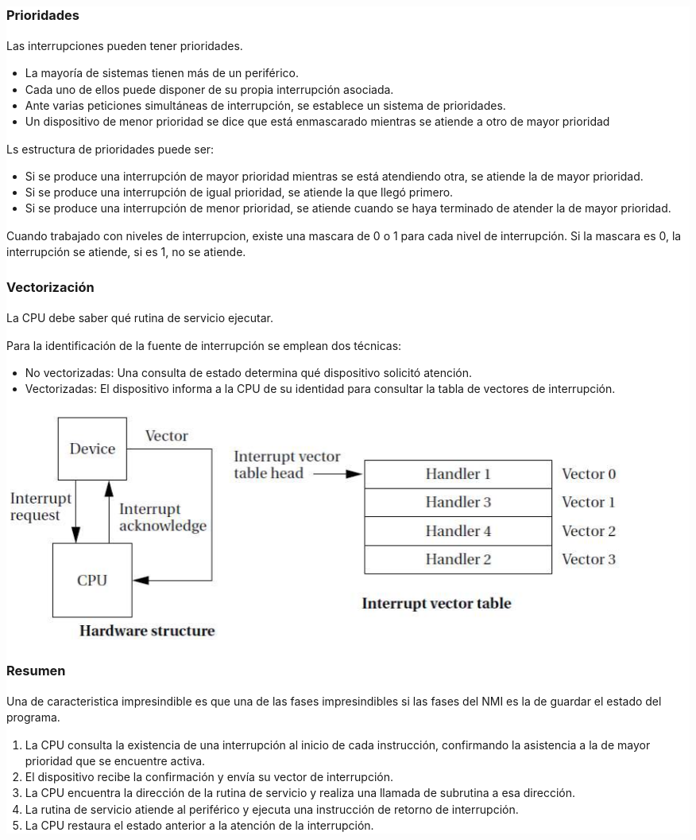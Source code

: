 ### Prioridades

Las interrupciones pueden tener prioridades.

* La mayoría de sistemas tienen más de un periférico.
* Cada uno de ellos puede disponer de su propia interrupción asociada.
* Ante varias peticiones simultáneas de interrupción, se establece un sistema de prioridades.
* Un dispositivo de menor prioridad se dice que está enmascarado mientras se atiende a otro de mayor prioridad

Ls estructura de prioridades puede ser:
* Si se produce una interrupción de mayor prioridad mientras se está atendiendo otra, se atiende la de mayor prioridad.
* Si se produce una interrupción de igual prioridad, se atiende la que llegó primero.
* Si se produce una interrupción de menor prioridad, se atiende cuando se haya terminado de atender la de mayor prioridad.

Cuando trabajado con niveles de interrupcion, existe una mascara de 0 o 1 para cada nivel de interrupción. Si la mascara es 0, la interrupción se atiende, si es 1, no se atiende.

### Vectorización

La CPU debe saber qué rutina de servicio ejecutar.

Para la identificación de la fuente de interrupción se emplean dos técnicas:
* No vectorizadas: Una consulta de estado determina qué dispositivo solicitó atención.
* Vectorizadas: El dispositivo informa a la CPU de su identidad para consultar la tabla de vectores de interrupción.

![vectorizacion.png](imagenes/vectorizacion.png)

### Resumen

Una de caracteristica impresindible es que una de las fases impresindibles si las fases del NMI es la de guardar el estado del programa.

1. La CPU consulta la existencia de una interrupción al inicio de cada instrucción, confirmando la asistencia a la de mayor prioridad que se encuentre activa.
2. El dispositivo recibe la confirmación y envía su vector de interrupción.
3. La CPU encuentra la dirección de la rutina de servicio y realiza una llamada de subrutina a esa dirección.
4. La rutina de servicio atiende al periférico y ejecuta una instrucción de retorno de interrupción.
5. La CPU restaura el estado anterior a la atención de la interrupción.
